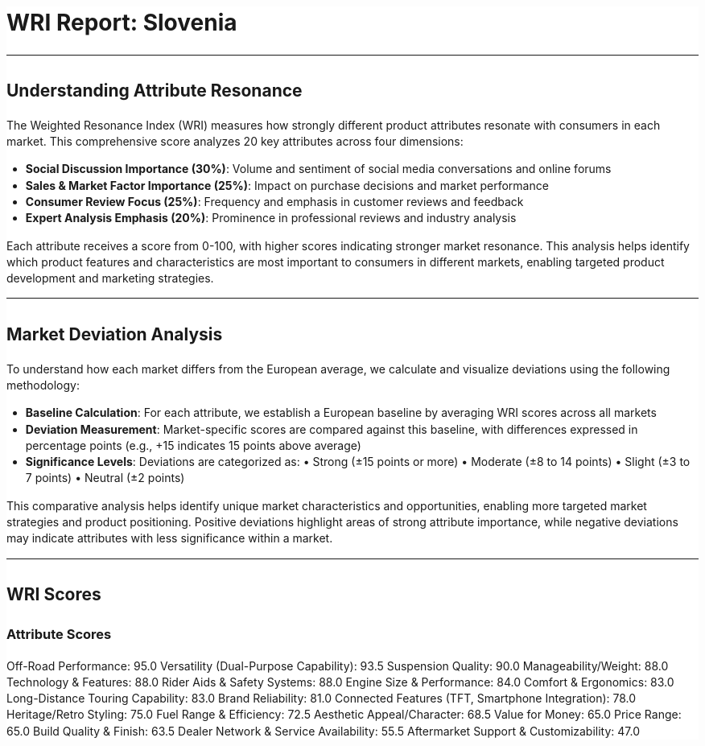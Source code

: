 # WRI Report: Slovenia

---

## Understanding Attribute Resonance

The Weighted Resonance Index (WRI) measures how strongly different product attributes resonate with consumers in each market. This comprehensive score analyzes 20 key attributes across four dimensions:

- **Social Discussion Importance (30%)**: Volume and sentiment of social media conversations and online forums
- **Sales & Market Factor Importance (25%)**: Impact on purchase decisions and market performance
- **Consumer Review Focus (25%)**: Frequency and emphasis in customer reviews and feedback
- **Expert Analysis Emphasis (20%)**: Prominence in professional reviews and industry analysis

Each attribute receives a score from 0-100, with higher scores indicating stronger market resonance. This analysis helps identify which product features and characteristics are most important to consumers in different markets, enabling targeted product development and marketing strategies.

---

## Market Deviation Analysis

To understand how each market differs from the European average, we calculate and visualize deviations using the following methodology:

- **Baseline Calculation**: For each attribute, we establish a European baseline by averaging WRI scores across all markets
- **Deviation Measurement**: Market-specific scores are compared against this baseline, with differences expressed in percentage points (e.g., +15 indicates 15 points above average)
- **Significance Levels**: Deviations are categorized as: • Strong (±15 points or more) • Moderate (±8 to 14 points) • Slight (±3 to 7 points) • Neutral (±2 points)

This comparative analysis helps identify unique market characteristics and opportunities, enabling more targeted market strategies and product positioning. Positive deviations highlight areas of strong attribute importance, while negative deviations may indicate attributes with less significance within a market.

---

## WRI Scores

### Attribute Scores
Off-Road Performance: 95.0
Versatility (Dual-Purpose Capability): 93.5
Suspension Quality: 90.0
Manageability/Weight: 88.0
Technology & Features: 88.0
Rider Aids & Safety Systems: 88.0
Engine Size & Performance: 84.0
Comfort & Ergonomics: 83.0
Long-Distance Touring Capability: 83.0
Brand Reliability: 81.0
Connected Features (TFT, Smartphone Integration): 78.0
Heritage/Retro Styling: 75.0
Fuel Range & Efficiency: 72.5
Aesthetic Appeal/Character: 68.5
Value for Money: 65.0
Price Range: 65.0
Build Quality & Finish: 63.5
Dealer Network & Service Availability: 55.5
Aftermarket Support & Customizability: 47.0